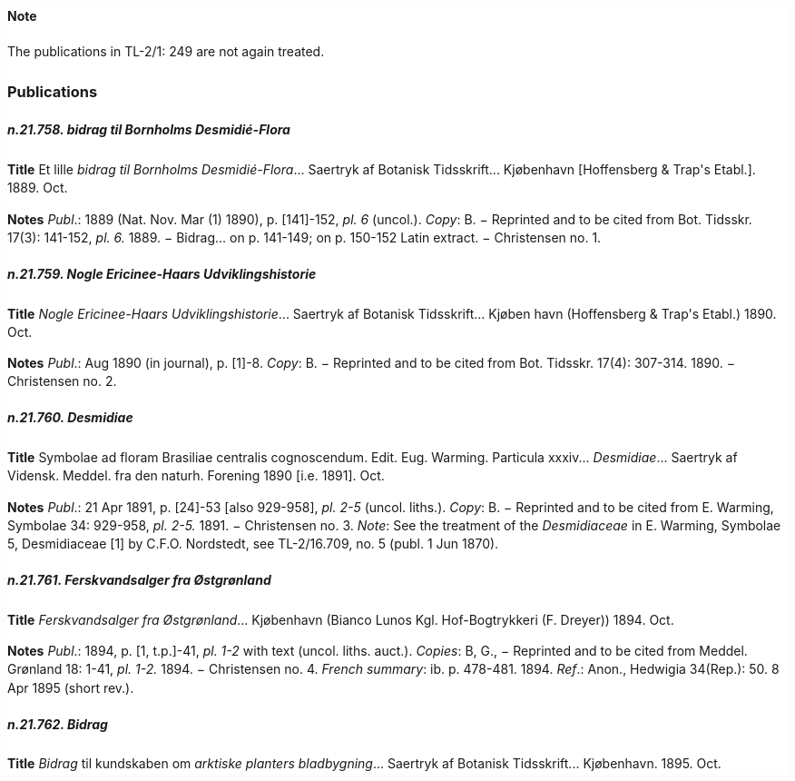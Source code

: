 #### Note

The publications in TL-2/1: 249 are not again treated.

### Publications

##### n.21.758. bidrag til Bornholms Desmidié-Flora

**Title**
Et lille *bidrag til Bornholms Desmidié-Flora*... Saertryk af Botanisk Tidsskrift... Kjøbenhavn \[Hoffensberg & Trap's Etabl.\]. 1889. Oct.

**Notes**
*Publ*.: 1889 (Nat. Nov. Mar (1) 1890), p. \[141\]-152, *pl. 6* (uncol.). *Copy*: B. − Reprinted and to be cited from Bot. Tidsskr. 17(3): 141-152, *pl. 6.* 1889. − Bidrag... on p. 141-149; on p. 150-152 Latin extract. − Christensen no. 1.

##### n.21.759. Nogle Ericinee-Haars Udviklingshistorie

**Title**
*Nogle Ericinee-Haars Udviklingshistorie*... Saertryk af Botanisk Tidsskrift... Kjøben havn (Hoffensberg & Trap's Etabl.) 1890. Oct.

**Notes**
*Publ*.: Aug 1890 (in journal), p. \[1\]-8. *Copy*: B. − Reprinted and to be cited from Bot. Tidsskr. 17(4): 307-314. 1890. − Christensen no. 2.

##### n.21.760. Desmidiae

**Title**
Symbolae ad floram Brasiliae centralis cognoscendum. Edit. Eug. Warming. Particula xxxiv... *Desmidiae*... Saertryk af Vidensk. Meddel. fra den naturh. Forening 1890 \[i.e. 1891\]. Oct.

**Notes**
*Publ*.: 21 Apr 1891, p. \[24\]-53 \[also 929-958\], *pl. 2-5* (uncol. liths.). *Copy*: B. − Reprinted and to be cited from E. Warming, Symbolae 34: 929-958, *pl. 2-5.* 1891. − Christensen no. 3.
*Note*: See the treatment of the *Desmidiaceae* in E. Warming, Symbolae 5, Desmidiaceae \[1\] by C.F.O. Nordstedt, see TL-2/16.709, no. 5 (publ. 1 Jun 1870).

##### n.21.761. Ferskvandsalger fra Østgrønland

**Title**
*Ferskvandsalger fra Østgrønland*... Kjøbenhavn (Bianco Lunos Kgl. Hof-Bogtrykkeri (F. Dreyer)) 1894. Oct.

**Notes**
*Publ*.: 1894, p. \[1, t.p.\]-41, *pl. 1-2* with text (uncol. liths. auct.). *Copies*: B, G., − Reprinted and to be cited from Meddel. Grønland 18: 1-41, *pl. 1-2.* 1894. − Christensen no. 4.
*French summary*: ib. p. 478-481. 1894.
*Ref*.: Anon., Hedwigia 34(Rep.): 50. 8 Apr 1895 (short rev.).

##### n.21.762. Bidrag

**Title**
*Bidrag* til kundskaben om *arktiske planters bladbygning*... Saertryk af Botanisk Tidsskrift... Kjøbenhavn. 1895. Oct.
